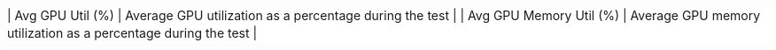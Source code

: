 | Avg GPU Util (%) | Average GPU utilization as a percentage during the test |
| Avg GPU Memory Util (%) | Average GPU memory utilization as a percentage during the test |